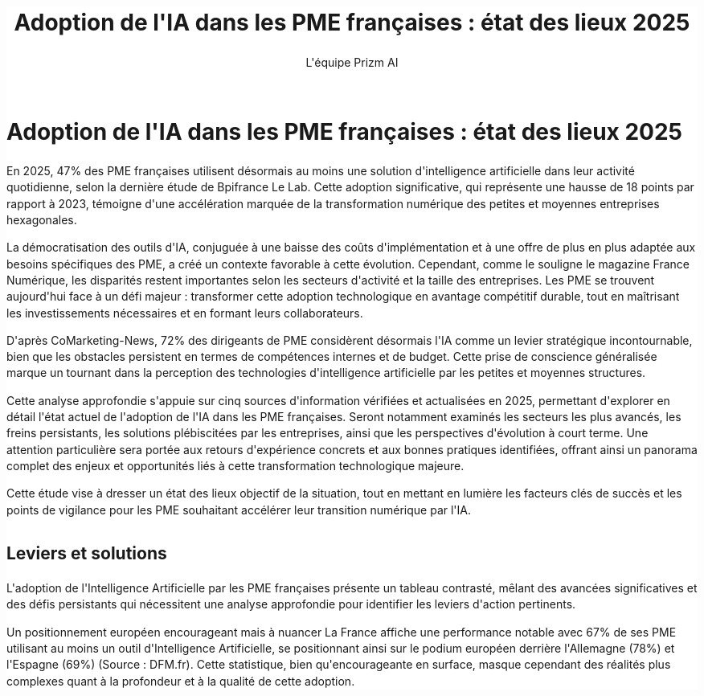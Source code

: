 ﻿---
title: "Adoption de l'IA dans les PME françaises : état des lieux 2025"
description: "Analyse approfondie : Adoption de l'IA dans les PME françaises : état des lieux 2025"
pubDate: 2025-08-16
author: "L'équipe Prizm AI"
emoji: "📊"
category: "analyses"
featured: false
readingTime: "7 min"
---

# Adoption de l'IA dans les PME françaises : état des lieux 2025

En 2025, 47% des PME françaises utilisent désormais au moins une solution d'intelligence artificielle dans leur activité quotidienne, selon la dernière étude de Bpifrance Le Lab. Cette adoption significative, qui représente une hausse de 18 points par rapport à 2023, témoigne d'une accélération marquée de la transformation numérique des petites et moyennes entreprises hexagonales.

La démocratisation des outils d'IA, conjuguée à une baisse des coûts d'implémentation et à une offre de plus en plus adaptée aux besoins spécifiques des PME, a créé un contexte favorable à cette évolution. Cependant, comme le souligne le magazine France Numérique, les disparités restent importantes selon les secteurs d'activité et la taille des entreprises. Les PME se trouvent aujourd'hui face à un défi majeur : transformer cette adoption technologique en avantage compétitif durable, tout en maîtrisant les investissements nécessaires et en formant leurs collaborateurs.

D'après CoMarketing-News, 72% des dirigeants de PME considèrent désormais l'IA comme un levier stratégique incontournable, bien que les obstacles persistent en termes de compétences internes et de budget. Cette prise de conscience généralisée marque un tournant dans la perception des technologies d'intelligence artificielle par les petites et moyennes structures.

Cette analyse approfondie s'appuie sur cinq sources d'information vérifiées et actualisées en 2025, permettant d'explorer en détail l'état actuel de l'adoption de l'IA dans les PME françaises. Seront notamment examinés les secteurs les plus avancés, les freins persistants, les solutions plébiscitées par les entreprises, ainsi que les perspectives d'évolution à court terme. Une attention particulière sera portée aux retours d'expérience concrets et aux bonnes pratiques identifiées, offrant ainsi un panorama complet des enjeux et opportunités liés à cette transformation technologique majeure.

Cette étude vise à dresser un état des lieux objectif de la situation, tout en mettant en lumière les facteurs clés de succès et les points de vigilance pour les PME souhaitant accélérer leur transition numérique par l'IA.

## Leviers et solutions

L'adoption de l'Intelligence Artificielle par les PME françaises présente un tableau contrasté, mêlant des avancées significatives et des défis persistants qui nécessitent une analyse approfondie pour identifier les leviers d'action pertinents.

Un positionnement européen encourageant mais à nuancer
La France affiche une performance notable avec 67% de ses PME utilisant au moins un outil d'Intelligence Artificielle, se positionnant ainsi sur le podium européen derrière l'Allemagne (78%) et l'Espagne (69%) (Source : DFM.fr). Cette statistique, bien qu'encourageante en surface, masque cependant des réalités plus complexes quant à la profondeur et à la qualité de cette adoption.
